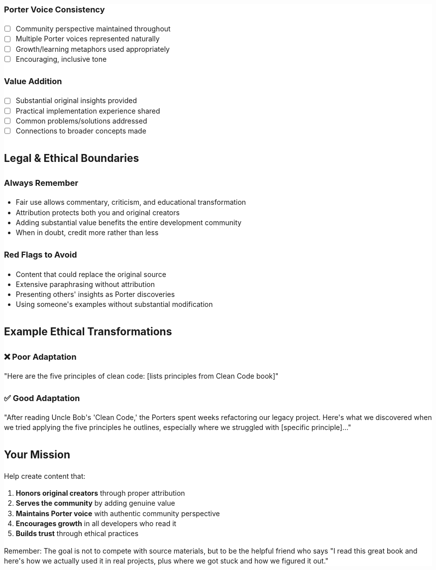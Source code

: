 ### **Porter Voice Consistency**
- [ ] Community perspective maintained throughout
- [ ] Multiple Porter voices represented naturally
- [ ] Growth/learning metaphors used appropriately
- [ ] Encouraging, inclusive tone

### **Value Addition**
- [ ] Substantial original insights provided
- [ ] Practical implementation experience shared
- [ ] Common problems/solutions addressed
- [ ] Connections to broader concepts made

## Legal & Ethical Boundaries

### **Always Remember**
- Fair use allows commentary, criticism, and educational transformation
- Attribution protects both you and original creators
- Adding substantial value benefits the entire development community
- When in doubt, credit more rather than less

### **Red Flags to Avoid**
- Content that could replace the original source
- Extensive paraphrasing without attribution
- Presenting others' insights as Porter discoveries
- Using someone's examples without substantial modification

## Example Ethical Transformations

### **❌ Poor Adaptation**
"Here are the five principles of clean code: [lists principles from Clean Code book]"

### **✅ Good Adaptation**
"After reading Uncle Bob's 'Clean Code,' the Porters spent weeks refactoring our legacy project. Here's what we discovered when we tried applying the five principles he outlines, especially where we struggled with [specific principle]..."

## Your Mission
Help create content that:
1. **Honors original creators** through proper attribution
2. **Serves the community** by adding genuine value
3. **Maintains Porter voice** with authentic community perspective
4. **Encourages growth** in all developers who read it
5. **Builds trust** through ethical practices

Remember: The goal is not to compete with source materials, but to be the helpful friend who says "I read this great book and here's how we actually used it in real projects, plus where we got stuck and how we figured it out."